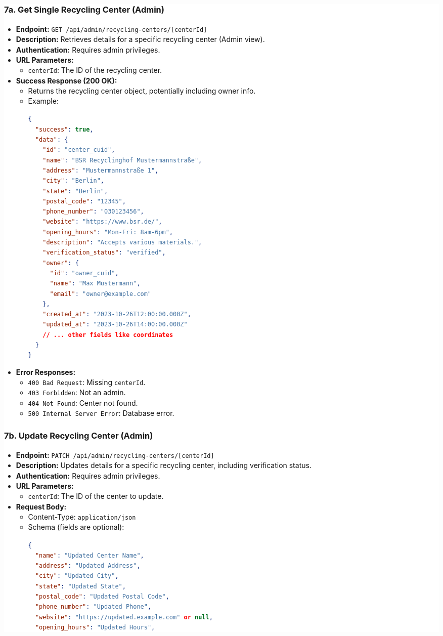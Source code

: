 ### 7a. Get Single Recycling Center (Admin)

*   **Endpoint:** `GET /api/admin/recycling-centers/[centerId]`
*   **Description:** Retrieves details for a specific recycling center (Admin view).
*   **Authentication:** Requires admin privileges.
*   **URL Parameters:**
    *   `centerId`: The ID of the recycling center.
*   **Success Response (200 OK):**
    *   Returns the recycling center object, potentially including owner info.
    *   Example:
        ```json
        {
          "success": true,
          "data": {
            "id": "center_cuid",
            "name": "BSR Recyclinghof Mustermannstraße",
            "address": "Mustermannstraße 1",
            "city": "Berlin",
            "state": "Berlin",
            "postal_code": "12345",
            "phone_number": "030123456",
            "website": "https://www.bsr.de/",
            "opening_hours": "Mon-Fri: 8am-6pm",
            "description": "Accepts various materials.",
            "verification_status": "verified",
            "owner": {
              "id": "owner_cuid",
              "name": "Max Mustermann",
              "email": "owner@example.com"
            },
            "created_at": "2023-10-26T12:00:00.000Z",
            "updated_at": "2023-10-26T14:00:00.000Z"
            // ... other fields like coordinates
          }
        }
        ```
*   **Error Responses:**
    *   `400 Bad Request`: Missing `centerId`.
    *   `403 Forbidden`: Not an admin.
    *   `404 Not Found`: Center not found.
    *   `500 Internal Server Error`: Database error.

### 7b. Update Recycling Center (Admin)

*   **Endpoint:** `PATCH /api/admin/recycling-centers/[centerId]`
*   **Description:** Updates details for a specific recycling center, including verification status.
*   **Authentication:** Requires admin privileges.
*   **URL Parameters:**
    *   `centerId`: The ID of the center to update.
*   **Request Body:**
    *   Content-Type: `application/json`
    *   Schema (fields are optional):
        ```json
        {
          "name": "Updated Center Name",
          "address": "Updated Address",
          "city": "Updated City",
          "state": "Updated State",
          "postal_code": "Updated Postal Code",
          "phone_number": "Updated Phone",
          "website": "https://updated.example.com" or null,
          "opening_hours": "Updated Hours",